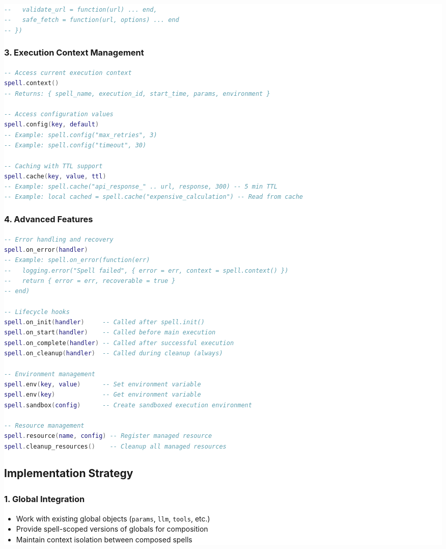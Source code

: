 ```lua
--   validate_url = function(url) ... end,
--   safe_fetch = function(url, options) ... end
-- })
```

### 3. Execution Context Management
```lua
-- Access current execution context
spell.context()
-- Returns: { spell_name, execution_id, start_time, params, environment }

-- Access configuration values
spell.config(key, default)
-- Example: spell.config("max_retries", 3)
-- Example: spell.config("timeout", 30)

-- Caching with TTL support
spell.cache(key, value, ttl)
-- Example: spell.cache("api_response_" .. url, response, 300) -- 5 min TTL
-- Example: local cached = spell.cache("expensive_calculation") -- Read from cache
```

### 4. Advanced Features
```lua
-- Error handling and recovery
spell.on_error(handler)
-- Example: spell.on_error(function(err) 
--   logging.error("Spell failed", { error = err, context = spell.context() })
--   return { error = err, recoverable = true }
-- end)

-- Lifecycle hooks
spell.on_init(handler)     -- Called after spell.init()
spell.on_start(handler)    -- Called before main execution
spell.on_complete(handler) -- Called after successful execution
spell.on_cleanup(handler)  -- Called during cleanup (always)

-- Environment management
spell.env(key, value)      -- Set environment variable
spell.env(key)             -- Get environment variable
spell.sandbox(config)      -- Create sandboxed execution environment

-- Resource management
spell.resource(name, config) -- Register managed resource
spell.cleanup_resources()    -- Cleanup all managed resources
```

## Implementation Strategy

### 1. Global Integration
- Work with existing global objects (`params`, `llm`, `tools`, etc.)
- Provide spell-scoped versions of globals for composition
- Maintain context isolation between composed spells

